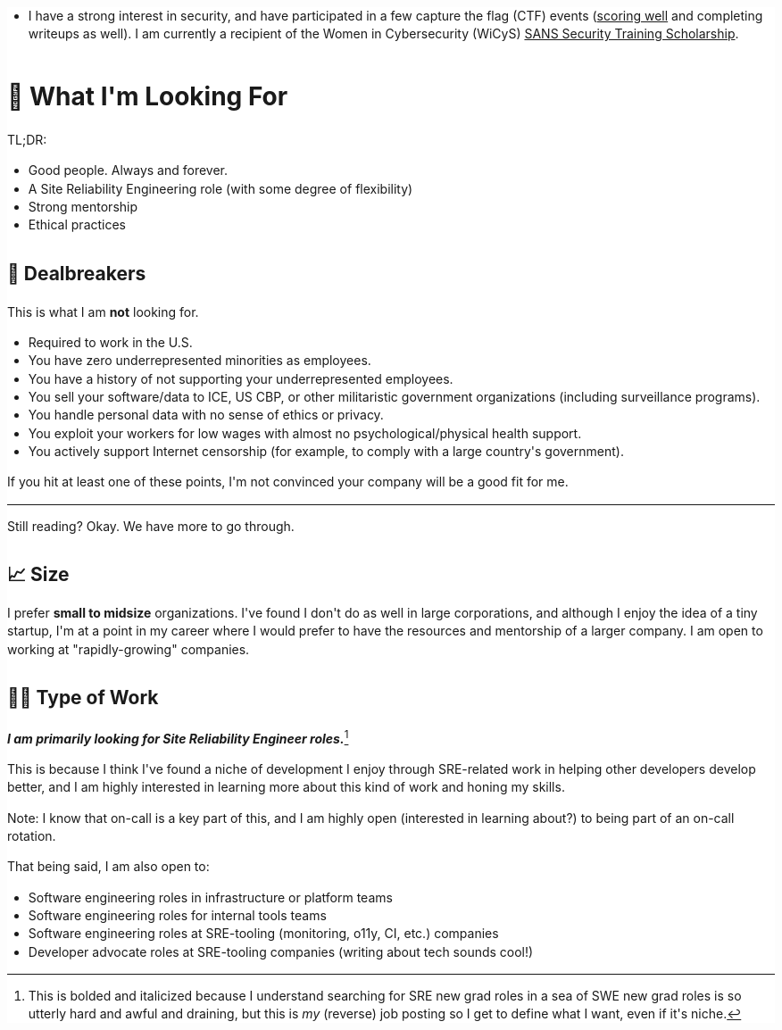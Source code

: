 * I have a strong interest in security, and have participated in a few capture the flag (CTF) events ([scoring well](https://twitter.com/commitsbyjoyce/status/1289329263938809856) and completing writeups as well). I am currently a recipient of the Women in Cybersecurity (WiCyS) [SANS Security Training Scholarship](https://www.wicys.org/sans-security-training-scholarship).

# 🔎 What I'm Looking For

TL;DR:
* Good people. Always and forever.
* A Site Reliability Engineering role (with some degree of flexibility)
* Strong mentorship
* Ethical practices

## 🚫 Dealbreakers

This is what I am **not** looking for.

* Required to work in the U.S.
* You have zero underrepresented minorities as employees.
* You have a history of not supporting your underrepresented employees.
* You sell your software/data to ICE, US CBP, or other militaristic government organizations (including surveillance programs).
* You handle personal data with no sense of ethics or privacy.
* You exploit your workers for low wages with almost no psychological/physical health support.
* You actively support Internet censorship (for example, to comply with a large country's government).

If you hit at least one of these points, I'm not convinced your company will be a good fit for me.

---

Still reading? Okay. We have more to go through.

## 📈 Size

I prefer **small to midsize** organizations. I've found I don't do as well in large corporations, and although I enjoy the idea of a tiny startup, I'm at a point in my career where I would prefer to have the resources and mentorship of a larger company. I am open to working at "rapidly-growing" companies.

## 👩‍💻 Type of Work

***I am primarily looking for Site Reliability Engineer roles.***[^1]

[^1]: This is bolded and italicized because I understand searching for SRE new grad roles in a sea of SWE new grad roles is so utterly hard and awful and draining, but this is *my* (reverse) job posting so I get to define what I want, even if it's niche.

This is because I think I've found a niche of development I enjoy through SRE-related work in helping other developers develop better, and I am highly interested in learning more about this kind of work and honing my skills.

Note: I know that on-call is a key part of this, and I am highly open (interested in learning about?) to being part of an on-call rotation.

That being said, I am also open to:
* Software engineering roles in infrastructure or platform teams
* Software engineering roles for internal tools teams
* Software engineering roles at SRE-tooling (monitoring, o11y, CI, etc.) companies
* Developer advocate roles at SRE-tooling companies (writing about tech sounds cool!)
